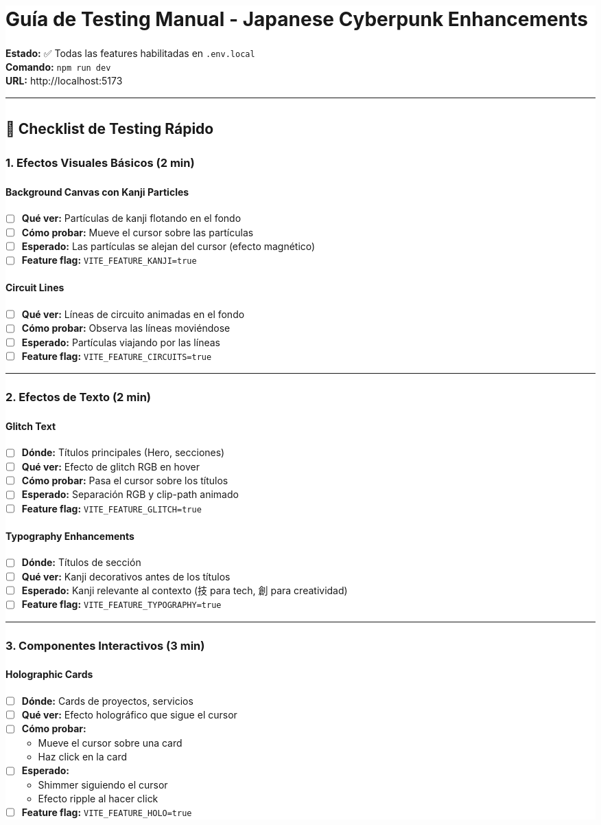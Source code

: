 # Guía de Testing Manual - Japanese Cyberpunk Enhancements

**Estado:** ✅ Todas las features habilitadas en `.env.local`  
**Comando:** `npm run dev`  
**URL:** http://localhost:5173

---

## 🎯 Checklist de Testing Rápido

### 1. Efectos Visuales Básicos (2 min)

#### Background Canvas con Kanji Particles
- [ ] **Qué ver:** Partículas de kanji flotando en el fondo
- [ ] **Cómo probar:** Mueve el cursor sobre las partículas
- [ ] **Esperado:** Las partículas se alejan del cursor (efecto magnético)
- [ ] **Feature flag:** `VITE_FEATURE_KANJI=true`

#### Circuit Lines
- [ ] **Qué ver:** Líneas de circuito animadas en el fondo
- [ ] **Cómo probar:** Observa las líneas moviéndose
- [ ] **Esperado:** Partículas viajando por las líneas
- [ ] **Feature flag:** `VITE_FEATURE_CIRCUITS=true`

---

### 2. Efectos de Texto (2 min)

#### Glitch Text
- [ ] **Dónde:** Títulos principales (Hero, secciones)
- [ ] **Qué ver:** Efecto de glitch RGB en hover
- [ ] **Cómo probar:** Pasa el cursor sobre los títulos
- [ ] **Esperado:** Separación RGB y clip-path animado
- [ ] **Feature flag:** `VITE_FEATURE_GLITCH=true`

#### Typography Enhancements
- [ ] **Dónde:** Títulos de sección
- [ ] **Qué ver:** Kanji decorativos antes de los títulos
- [ ] **Esperado:** Kanji relevante al contexto (技 para tech, 創 para creatividad)
- [ ] **Feature flag:** `VITE_FEATURE_TYPOGRAPHY=true`

---

### 3. Componentes Interactivos (3 min)

#### Holographic Cards
- [ ] **Dónde:** Cards de proyectos, servicios
- [ ] **Qué ver:** Efecto holográfico que sigue el cursor
- [ ] **Cómo probar:** 
  - Mueve el cursor sobre una card
  - Haz click en la card
- [ ] **Esperado:** 
  - Shimmer siguiendo el cursor
  - Efecto ripple al hacer click
- [ ] **Feature flag:** `VITE_FEATURE_HOLO=true`
